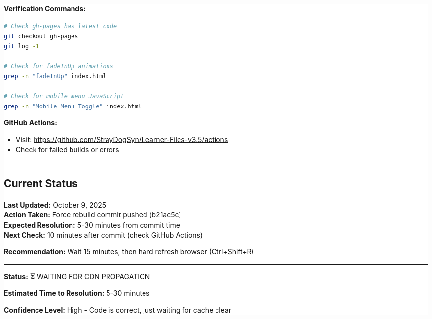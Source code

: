 **Verification Commands:**
```bash
# Check gh-pages has latest code
git checkout gh-pages
git log -1

# Check for fadeInUp animations
grep -n "fadeInUp" index.html

# Check for mobile menu JavaScript
grep -n "Mobile Menu Toggle" index.html
```

**GitHub Actions:**
- Visit: https://github.com/StrayDogSyn/Learner-Files-v3.5/actions
- Check for failed builds or errors

---

## Current Status

**Last Updated:** October 9, 2025  
**Action Taken:** Force rebuild commit pushed (b21ac5c)  
**Expected Resolution:** 5-30 minutes from commit time  
**Next Check:** 10 minutes after commit (check GitHub Actions)  

**Recommendation:** Wait 15 minutes, then hard refresh browser (Ctrl+Shift+R)

---

**Status:** ⏳ WAITING FOR CDN PROPAGATION

**Estimated Time to Resolution:** 5-30 minutes

**Confidence Level:** High - Code is correct, just waiting for cache clear
